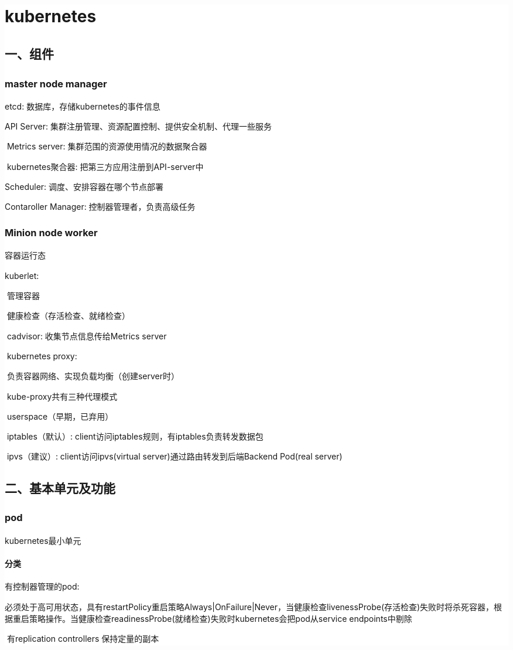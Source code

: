 # kubernetes

## 一、组件

### master node manager

etcd: 数据库，存储kubernetes的事件信息

API Server: 集群注册管理、资源配置控制、提供安全机制、代理一些服务

​	Metrics server: 集群范围的资源使用情况的数据聚合器

​	kubernetes聚合器: 把第三方应用注册到API-server中

Scheduler: 调度、安排容器在哪个节点部署

Contaroller Manager: 控制器管理者，负责高级任务



### Minion node worker

容器运行态

kuberlet: 

​	管理容器

​	健康检查（存活检查、就绪检查）

​	cadvisor: 收集节点信息传给Metrics server

​	kubernetes proxy: 

​		负责容器网络、实现负载均衡（创建server时）

​		kube-proxy共有三种代理模式

​			userspace（早期，已弃用）

​			iptables（默认）: client访问iptables规则，有iptables负责转发数据包

​			ipvs（建议）: client访问ipvs(virtual server)通过路由转发到后端Backend Pod(real server)

## 二、基本单元及功能

### pod

kubernetes最小单元

#### 分类

有控制器管理的pod: 

​	必须处于高可用状态，具有restartPolicy重启策略Always|OnFailure|Never，当健康检查livenessProbe(存活检查)失败时将杀死容器，根据重启策略操作。当健康检查readinessProbe(就绪检查)失败时kubernetes会把pod从service endpoints中剔除

​	有replication controllers 保持定量的副本
